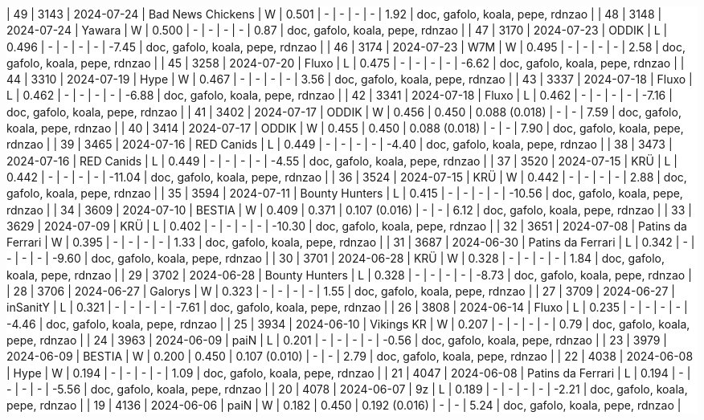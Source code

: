 |           49 |     3143 | 2024-07-24 | Bad News Chickens | W   | 0.501      | -            | -                | -                | -         |     1.92 | doc, gafolo, koala, pepe, rdnzao |
|           48 |     3148 | 2024-07-24 | Yawara            | W   | 0.500      | -            | -                | -                | -         |     0.87 | doc, gafolo, koala, pepe, rdnzao |
|           47 |     3170 | 2024-07-23 | ODDIK             | L   | 0.496      | -            | -                | -                | -         |    -7.45 | doc, gafolo, koala, pepe, rdnzao |
|           46 |     3174 | 2024-07-23 | W7M               | W   | 0.495      | -            | -                | -                | -         |     2.58 | doc, gafolo, koala, pepe, rdnzao |
|           45 |     3258 | 2024-07-20 | Fluxo             | L   | 0.475      | -            | -                | -                | -         |    -6.62 | doc, gafolo, koala, pepe, rdnzao |
|           44 |     3310 | 2024-07-19 | Hype              | W   | 0.467      | -            | -                | -                | -         |     3.56 | doc, gafolo, koala, pepe, rdnzao |
|           43 |     3337 | 2024-07-18 | Fluxo             | L   | 0.462      | -            | -                | -                | -         |    -6.88 | doc, gafolo, koala, pepe, rdnzao |
|           42 |     3341 | 2024-07-18 | Fluxo             | L   | 0.462      | -            | -                | -                | -         |    -7.16 | doc, gafolo, koala, pepe, rdnzao |
|           41 |     3402 | 2024-07-17 | ODDIK             | W   | 0.456      | 0.450        | 0.088 (0.018)    | -                | -         |     7.59 | doc, gafolo, koala, pepe, rdnzao |
|           40 |     3414 | 2024-07-17 | ODDIK             | W   | 0.455      | 0.450        | 0.088 (0.018)    | -                | -         |     7.90 | doc, gafolo, koala, pepe, rdnzao |
|           39 |     3465 | 2024-07-16 | RED Canids        | L   | 0.449      | -            | -                | -                | -         |    -4.40 | doc, gafolo, koala, pepe, rdnzao |
|           38 |     3473 | 2024-07-16 | RED Canids        | L   | 0.449      | -            | -                | -                | -         |    -4.55 | doc, gafolo, koala, pepe, rdnzao |
|           37 |     3520 | 2024-07-15 | KRÜ               | L   | 0.442      | -            | -                | -                | -         |   -11.04 | doc, gafolo, koala, pepe, rdnzao |
|           36 |     3524 | 2024-07-15 | KRÜ               | W   | 0.442      | -            | -                | -                | -         |     2.88 | doc, gafolo, koala, pepe, rdnzao |
|           35 |     3594 | 2024-07-11 | Bounty Hunters    | L   | 0.415      | -            | -                | -                | -         |   -10.56 | doc, gafolo, koala, pepe, rdnzao |
|           34 |     3609 | 2024-07-10 | BESTIA            | W   | 0.409      | 0.371        | 0.107 (0.016)    | -                | -         |     6.12 | doc, gafolo, koala, pepe, rdnzao |
|           33 |     3629 | 2024-07-09 | KRÜ               | L   | 0.402      | -            | -                | -                | -         |   -10.30 | doc, gafolo, koala, pepe, rdnzao |
|           32 |     3651 | 2024-07-08 | Patins da Ferrari | W   | 0.395      | -            | -                | -                | -         |     1.33 | doc, gafolo, koala, pepe, rdnzao |
|           31 |     3687 | 2024-06-30 | Patins da Ferrari | L   | 0.342      | -            | -                | -                | -         |    -9.60 | doc, gafolo, koala, pepe, rdnzao |
|           30 |     3701 | 2024-06-28 | KRÜ               | W   | 0.328      | -            | -                | -                | -         |     1.84 | doc, gafolo, koala, pepe, rdnzao |
|           29 |     3702 | 2024-06-28 | Bounty Hunters    | L   | 0.328      | -            | -                | -                | -         |    -8.73 | doc, gafolo, koala, pepe, rdnzao |
|           28 |     3706 | 2024-06-27 | Galorys           | W   | 0.323      | -            | -                | -                | -         |     1.55 | doc, gafolo, koala, pepe, rdnzao |
|           27 |     3709 | 2024-06-27 | inSanitY          | L   | 0.321      | -            | -                | -                | -         |    -7.61 | doc, gafolo, koala, pepe, rdnzao |
|           26 |     3808 | 2024-06-14 | Fluxo             | L   | 0.235      | -            | -                | -                | -         |    -4.46 | doc, gafolo, koala, pepe, rdnzao |
|           25 |     3934 | 2024-06-10 | Vikings KR        | W   | 0.207      | -            | -                | -                | -         |     0.79 | doc, gafolo, koala, pepe, rdnzao |
|           24 |     3963 | 2024-06-09 | paiN              | L   | 0.201      | -            | -                | -                | -         |    -0.56 | doc, gafolo, koala, pepe, rdnzao |
|           23 |     3979 | 2024-06-09 | BESTIA            | W   | 0.200      | 0.450        | 0.107 (0.010)    | -                | -         |     2.79 | doc, gafolo, koala, pepe, rdnzao |
|           22 |     4038 | 2024-06-08 | Hype              | W   | 0.194      | -            | -                | -                | -         |     1.09 | doc, gafolo, koala, pepe, rdnzao |
|           21 |     4047 | 2024-06-08 | Patins da Ferrari | L   | 0.194      | -            | -                | -                | -         |    -5.56 | doc, gafolo, koala, pepe, rdnzao |
|           20 |     4078 | 2024-06-07 | 9z                | L   | 0.189      | -            | -                | -                | -         |    -2.21 | doc, gafolo, koala, pepe, rdnzao |
|           19 |     4136 | 2024-06-06 | paiN              | W   | 0.182      | 0.450        | 0.192 (0.016)    | -                | -         |     5.24 | doc, gafolo, koala, pepe, rdnzao |